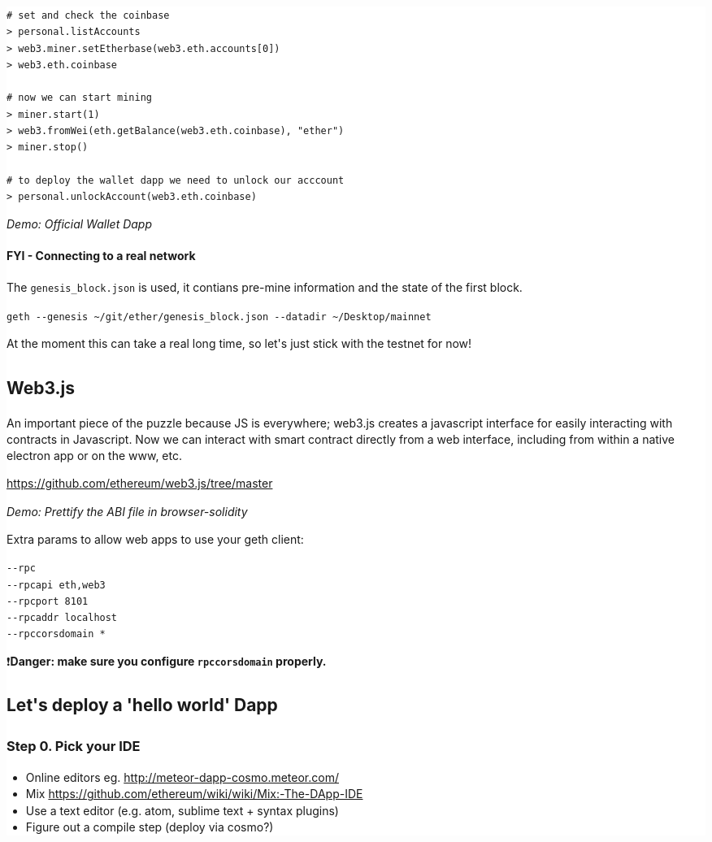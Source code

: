 ```
# set and check the coinbase
> personal.listAccounts
> web3.miner.setEtherbase(web3.eth.accounts[0])
> web3.eth.coinbase

# now we can start mining
> miner.start(1)
> web3.fromWei(eth.getBalance(web3.eth.coinbase), "ether")
> miner.stop()

# to deploy the wallet dapp we need to unlock our acccount
> personal.unlockAccount(web3.eth.coinbase)
```

*Demo: Official Wallet Dapp*

#### FYI - Connecting to a real network

The `genesis_block.json` is used, it contians pre-mine information and the state of the first block.

```
geth --genesis ~/git/ether/genesis_block.json --datadir ~/Desktop/mainnet
```

At the moment this can take a real long time, so let's just stick with the testnet for now!

## Web3.js

An important piece of the puzzle because JS is everywhere; web3.js creates a javascript interface for easily interacting with contracts in Javascript. Now we can interact with smart contract directly from a web interface, including from within a native electron app or on the www, etc.

https://github.com/ethereum/web3.js/tree/master

*Demo: Prettify the ABI file in browser-solidity*

Extra params to allow web apps to use your geth client:

```
--rpc
--rpcapi eth,web3
--rpcport 8101
--rpcaddr localhost
--rpccorsdomain *
```

❗️**Danger: make sure you configure `rpccorsdomain` properly.** 

## Let's deploy a 'hello world' Dapp

### Step 0. Pick your IDE

* Online editors eg. http://meteor-dapp-cosmo.meteor.com/
* Mix https://github.com/ethereum/wiki/wiki/Mix:-The-DApp-IDE
* Use a text editor (e.g. atom, sublime text + syntax plugins)
* Figure out a compile step (deploy via cosmo?)
